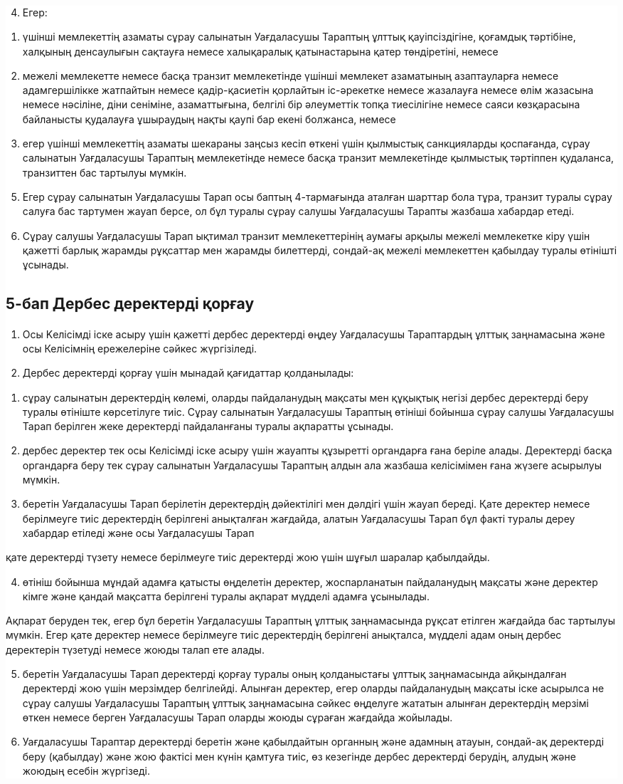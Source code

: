 4. Егер:

1) үшінші мемлекеттің азаматы сұрау салынатын Уағдаласушы Тараптың ұлттық қауіпсіздiгінe, қоғамдық тәртібіне, халқының денсаулығын сақтауға немесе халықаралық қатынастарына қатер төндіретіні, немесе

2) межелі мемлекетте немесе басқа транзит мемлекетінде үшінші мемлекет азаматының азаптауларға немесе адамгершілікке жатпайтын немесе қадір-қасиетін қорлайтын іс-әрекетке немесе жазалауға немесе өлім жазасына немесе нәсіліне, діни сеніміне, азаматтығына, белгілі бip әлеуметтік топқа тиесілігіне немесе саяси көзқарасына байланысты қудалауға ұшыраудың нақты қаупi бар екені болжанса, немесе

3) егер үшінші мемлекеттің азаматы шекараны заңсыз кесiп өткені үшін қылмыстық санкцияларды қоспағанда, сұрау салынатын Уағдаласушы Тараптың мемлекетінде немесе басқа транзит мемлекетінде қылмыстық тәртіппен қудаланса, транзиттен бас тартылуы мүмкін.

5. Егер сұрау салынатын Уағдаласушы Тарап осы баптың 4-тармағында аталған шарттар бола тұра, транзит туралы сұрау салуға бас тартумен жауап берсе, ол бұл туралы сұрау салушы Уағдаласушы Тарапты жазбаша хабардар етеді.

6. Сұрау салушы Уағдаласушы Тарап ықтимал транзит мемлекеттерінің аумағы арқылы межелі мемлекетке кіру үшін қажетті барлық жарамды рұқсаттар мен жарамды билеттерді, сондай-ақ межелі мемлекеттен қабылдау туралы өтінішті ұсынады.

## 5-бап Дербес деректерді қорғау

1. Осы Kелісімдi іске асыру үшін қажетті дербес деректерді өңдеу Уағдаласушы Тараптардың ұлттық заңнамасына және осы Келісімнің ережелеріне сәйкес жүргізіледі.

2. Дербес деректерді қорғау үшін мынадай қағидаттар қолданылады:

1) сұрау салынатын деректердің көлемі, оларды пайдаланудың мақсаты мен құқықтық негізі дербес деректерді беру туралы өтініште көрсетілуге тиіс. Сұрау салынатын Уағдаласушы Тараптың өтініші бойынша сұрау салушы Уағдаласушы Тарап берілген жеке деректерді пайдаланғаны туралы ақпаратты ұсынады.

2) дербес деректер тек осы Келісімді iскe асыру үшін жауапты құзыретті органдарға ғана беріле алады. Деректерді басқа органдарға беру тек сұрау салынатын Уағдаласушы Тараптың алдын ала жазбаша келісімімен ғана жүзеге асырылуы мүмкін.

3) беретін Уағдаласушы Тарап берілетін деректердің дәйектілігі мен дәлдігі үшін жауап береді. Қате деректер немесе берілмеуге тиіс деректердің берілгені анықталған жағдайда, алатын Уағдаласушы Тарап бұл факті туралы дереу хабардар етіледі және осы Уағдаласушы Тарап

қате деректерді түзету немесе берілмеуге тиіс деректерді жою үшін шұғыл шаралар қабылдайды.

4) өтініш бойынша мұндай адамға қатысты өңделетін деректер, жоспарланатын пайдаланудың мақсаты және деректер кімге және қандай мақсатта берілгені туралы ақпарат мүдделі адамға ұсынылады.

Ақпарат беруден тек, егер бұл беретін Уағдаласушы Тараптың ұлттық заңнамасында рұқсат етілген жағдайда бас тартылуы мүмкін. Егер қате деректер немесе берілмеуге тиіс деректердің берілгені анықталса, мүдделі адам оның дербес деректерін түзетуді немесе жоюды талап ете алады.

5) беретін Уағдаласушы Тарап деректерді қорғау туралы оның қолданыстағы ұлттық заңнамасында айқындалған деректерді жою үшін мерзімдер белгілейді. Алынған деректер, егер оларды пайдаланудың мақсаты iске асырылса не сұрау салушы Уағдаласушы Тараптың ұлттық заңнамасына сәйкес өңделуге жататын алынған деректердің мерзімі өткен немесе берген Уағдаласушы Тарап оларды жоюды сұраған жағдайда жойылады.

6) Уағдаласушы Тараптар деректердi беретін және қабылдайтын органның және адамның атауын, сондай-ақ деректерді беру (қабылдау) және жою фактісі мен күнін қамтуға тиіс, өз кезегінде дербес деректерді берудің, алудың және жоюдың eсебін жүргізеді.
